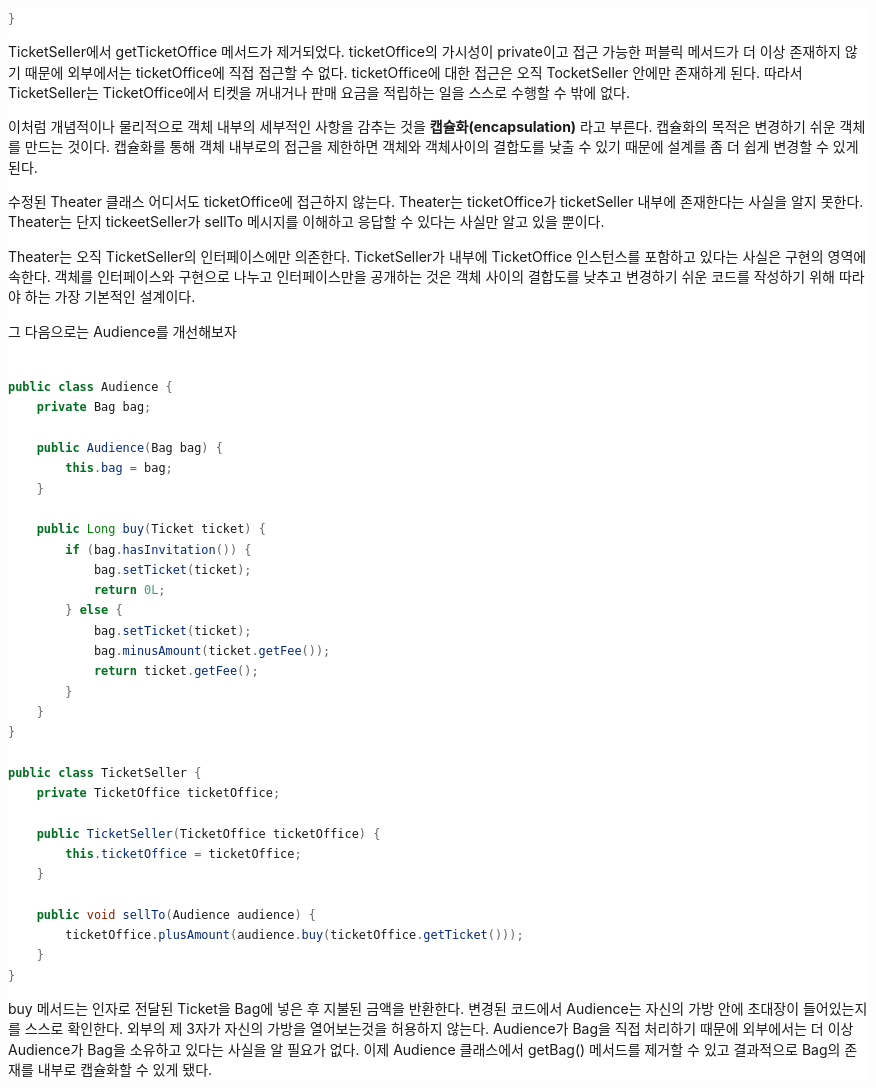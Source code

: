 ```java
}
```

TicketSeller에서 getTicketOffice 메서드가 제거되었다. 
ticketOffice의 가시성이 private이고 접근 가능한 퍼블릭 메서드가 더 이상 존재하지 않기 때문에 외부에서는 ticketOffice에 직접 접근할 수 없다.
ticketOffice에 대한 접근은 오직 TocketSeller 안에만 존재하게 된다.
따라서 TicketSeller는 TicketOffice에서 티켓을 꺼내거나 판매 요금을 적립하는 일을 스스로 수행할 수 밖에 없다.

이처럼 개념적이나 물리적으로 객체 내부의 세부적인 사항을 감추는 것을 **캡슐화(encapsulation)** 라고 부른다.
캡슐화의 목적은 변경하기 쉬운 객체를 만드는 것이다. 캡슐화를 통해 객체 내부로의 접근을 제한하면 객체와 객체사이의 결합도를 낮출 수 있기 때문에 
설계를 좀 더 쉽게 변경할 수 있게 된다.

수정된 Theater 클래스 어디서도 ticketOffice에 접근하지 않는다.
Theater는 ticketOffice가 ticketSeller 내부에 존재한다는 사실을 알지 못한다.
Theater는 단지 tickeetSeller가 sellTo 메시지를 이해하고 응답할 수  있다는 사실만 알고 있을 뿐이다.

Theater는 오직 TicketSeller의 인터페이스에만 의존한다. 
TicketSeller가 내부에 TicketOffice 인스턴스를 포함하고 있다는 사실은 구현의 영역에 속한다.
객체를 인터페이스와 구현으로 나누고 인터페이스만을 공개하는 것은 객체 사이의 결합도를 낮추고 변경하기 쉬운 코드를 작성하기 위해 따라야 하는 가장 기본적인 설계이다.

그 다음으로는 Audience를 개선해보자

```java

public class Audience {
    private Bag bag;

    public Audience(Bag bag) {
        this.bag = bag;
    }

    public Long buy(Ticket ticket) {
        if (bag.hasInvitation()) {
            bag.setTicket(ticket);
            return 0L;
        } else {
            bag.setTicket(ticket);
            bag.minusAmount(ticket.getFee());
            return ticket.getFee();
        }
    }
}

public class TicketSeller {
    private TicketOffice ticketOffice;

    public TicketSeller(TicketOffice ticketOffice) {
        this.ticketOffice = ticketOffice;
    }

    public void sellTo(Audience audience) {
        ticketOffice.plusAmount(audience.buy(ticketOffice.getTicket()));
    }
}
```
buy 메서드는 인자로 전달된 Ticket을 Bag에 넣은 후 지불된 금액을 반환한다.
변경된 코드에서 Audience는 자신의 가방 안에 초대장이 들어있는지를 스스로 확인한다.
외부의 제 3자가 자신의 가방을 열어보는것을 허용하지 않는다. Audience가 Bag을 직접 처리하기 때문에 외부에서는 더 이상
Audience가 Bag을 소유하고 있다는 사실을 알 필요가 없다. 
이제 Audience 클래스에서 getBag() 메서드를 제거할 수 있고 결과적으로 Bag의 존재를 내부로 캡슐화할 수 있게 됐다.
